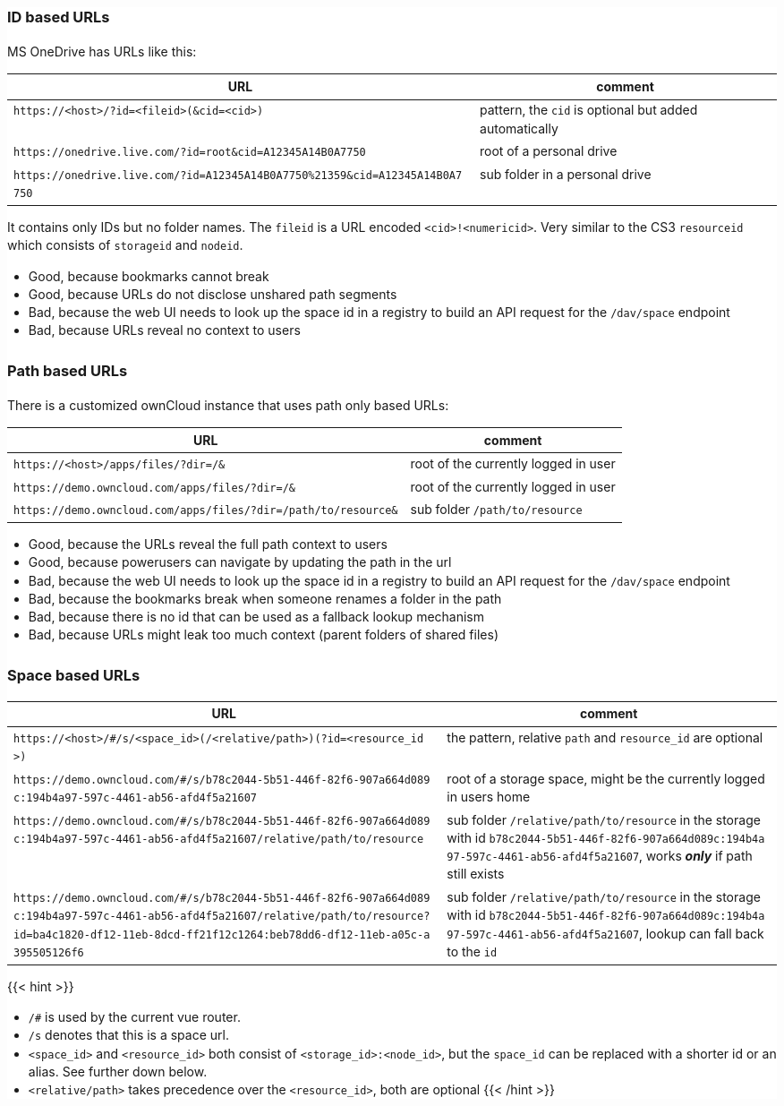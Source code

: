 ### ID based URLs

MS OneDrive has URLs like this:

| URL | comment |
|-----|---------|
| `https://<host>/?id=<fileid>(&cid=<cid>)` | pattern, the `cid` is optional but added automatically |
| `https://onedrive.live.com/?id=root&cid=A12345A14B0A7750` | root of a personal drive |
| `https://onedrive.live.com/?id=A12345A14B0A7750%21359&cid=A12345A14B0A7750` | sub folder in a personal drive |

It contains only IDs but no folder names. The `fileid` is a URL encoded `<cid>!<numericid>`. Very similar to the CS3 `resourceid` which consists of `storageid` and `nodeid`.

* Good, because bookmarks cannot break
* Good, because URLs do not disclose unshared path segments
* Bad, because the web UI needs to look up the space id in a registry to build an API request for the `/dav/space` endpoint
* Bad, because URLs reveal no context to users

### Path based URLs

There is a customized ownCloud instance that uses path only based URLs:

| URL | comment |
|-----|---------|
| `https://<host>/apps/files/?dir=/&` | root of the currently logged in user |
| `https://demo.owncloud.com/apps/files/?dir=/&` | root of the currently logged in user |
| `https://demo.owncloud.com/apps/files/?dir=/path/to/resource&` | sub folder `/path/to/resource` |

* Good, because the URLs reveal the full path context to users
* Good, because powerusers can navigate by updating the path in the url
* Bad, because the web UI needs to look up the space id in a registry to build an API request for the `/dav/space` endpoint
* Bad, because the bookmarks break when someone renames a folder in the path
* Bad, because there is no id that can be used as a fallback lookup mechanism
* Bad, because URLs might leak too much context (parent folders of shared files)

### Space based URLs

| URL | comment |
|-----|---------|
| `https://<host>/#/s/<space_id>(/<relative/path>)(?id=<resource_id>)` | the pattern, relative `path` and `resource_id` are optional |
| `https://demo.owncloud.com/#/s/b78c2044-5b51-446f-82f6-907a664d089c:194b4a97-597c-4461-ab56-afd4f5a21607` | root of a storage space, might be the currently logged in users home |
| `https://demo.owncloud.com/#/s/b78c2044-5b51-446f-82f6-907a664d089c:194b4a97-597c-4461-ab56-afd4f5a21607/relative/path/to/resource` | sub folder `/relative/path/to/resource` in the storage with id `b78c2044-5b51-446f-82f6-907a664d089c:194b4a97-597c-4461-ab56-afd4f5a21607`, works ***only*** if path still exists  |
| `https://demo.owncloud.com/#/s/b78c2044-5b51-446f-82f6-907a664d089c:194b4a97-597c-4461-ab56-afd4f5a21607/relative/path/to/resource?id=ba4c1820-df12-11eb-8dcd-ff21f12c1264:beb78dd6-df12-11eb-a05c-a395505126f6` | sub folder `/relative/path/to/resource` in the storage with id `b78c2044-5b51-446f-82f6-907a664d089c:194b4a97-597c-4461-ab56-afd4f5a21607`, lookup can fall back to the `id` |

{{< hint >}}
* `/#` is used by the current vue router.
* `/s` denotes that this is a space url.
* `<space_id>` and `<resource_id>` both consist of `<storage_id>:<node_id>`, but the `space_id` can be replaced with a shorter id or an alias. See further down below.
* `<relative/path>` takes precedence over the `<resource_id>`, both are optional
{{< /hint >}}
